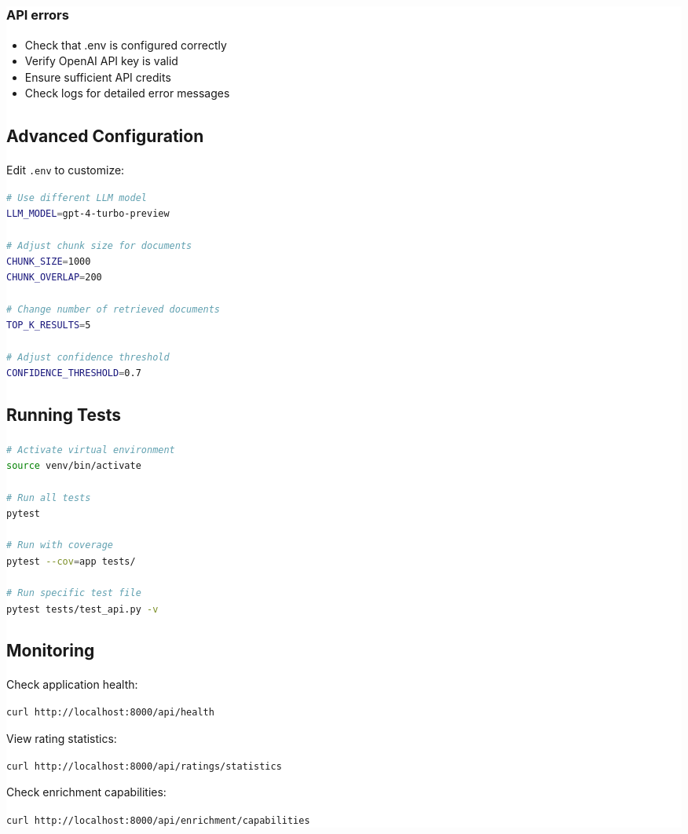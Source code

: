 ### API errors
- Check that .env is configured correctly
- Verify OpenAI API key is valid
- Ensure sufficient API credits
- Check logs for detailed error messages

## Advanced Configuration

Edit `.env` to customize:

```bash
# Use different LLM model
LLM_MODEL=gpt-4-turbo-preview

# Adjust chunk size for documents
CHUNK_SIZE=1000
CHUNK_OVERLAP=200

# Change number of retrieved documents
TOP_K_RESULTS=5

# Adjust confidence threshold
CONFIDENCE_THRESHOLD=0.7
```

## Running Tests

```bash
# Activate virtual environment
source venv/bin/activate

# Run all tests
pytest

# Run with coverage
pytest --cov=app tests/

# Run specific test file
pytest tests/test_api.py -v
```

## Monitoring

Check application health:
```bash
curl http://localhost:8000/api/health
```

View rating statistics:
```bash
curl http://localhost:8000/api/ratings/statistics
```

Check enrichment capabilities:
```bash
curl http://localhost:8000/api/enrichment/capabilities
```

